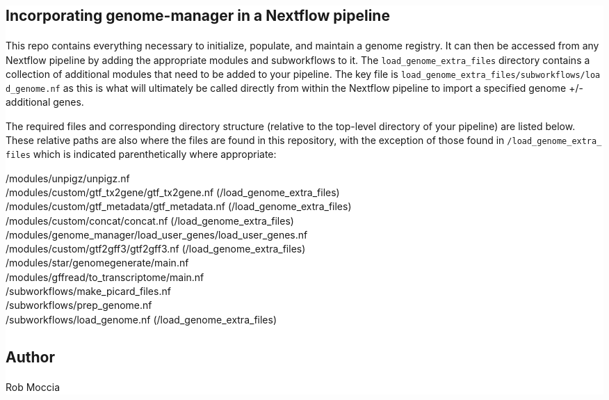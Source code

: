 ## Incorporating genome-manager in a Nextflow pipeline
This repo contains everything necessary to initialize, populate, and maintain a genome registry. It can then be accessed from any Nextflow pipeline by adding the appropriate modules and subworkflows to it. The `load_genome_extra_files` directory contains a collection of additional modules that need to be added to your pipeline. The key file is `load_genome_extra_files/subworkflows/load_genome.nf` as this is what will ultimately be called directly from within the Nextflow pipeline to import a specified genome +/- additional genes.

The required files and corresponding directory structure (relative to the top-level directory of your pipeline) are listed below. These relative paths are also where the files are found in this repository, with the exception of those found in `/load_genome_extra_files` which is indicated parenthetically where appropriate:

/modules/unpigz/unpigz.nf  
/modules/custom/gtf_tx2gene/gtf_tx2gene.nf (/load_genome_extra_files)  
/modules/custom/gtf_metadata/gtf_metadata.nf (/load_genome_extra_files)  
/modules/custom/concat/concat.nf (/load_genome_extra_files)  
/modules/genome_manager/load_user_genes/load_user_genes.nf  
/modules/custom/gtf2gff3/gtf2gff3.nf (/load_genome_extra_files)  
/modules/star/genomegenerate/main.nf  
/modules/gffread/to_transcriptome/main.nf  
/subworkflows/make_picard_files.nf  
/subworkflows/prep_genome.nf  
/subworkflows/load_genome.nf (/load_genome_extra_files)

## Author
Rob Moccia

